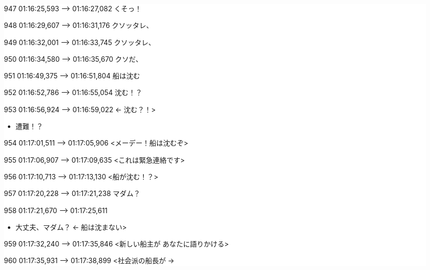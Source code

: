 947
01:16:25,593 --> 01:16:27,082
くそっ！

948
01:16:29,607 --> 01:16:31,176
クソッタレ、

949
01:16:32,001 --> 01:16:33,745
クソッタレ、

950
01:16:34,580 --> 01:16:35,670
クソだ、

951
01:16:49,375 --> 01:16:51,804
船は沈む

952
01:16:52,786 --> 01:16:55,054
沈む！？

953
01:16:56,924 --> 01:16:59,022
<- 沈む？！>
- 遭難！？

954
01:17:01,511 --> 01:17:05,906
<メーデー！船は沈むぞ>

955
01:17:06,907 --> 01:17:09,635
<これは緊急連絡です>

956
01:17:10,713 --> 01:17:13,130
<船が沈む！？>

957
01:17:20,228 --> 01:17:21,238
マダム？

958
01:17:21,670 --> 01:17:25,611
- 大丈夫、マダム？
<- 船は沈まない>

959
01:17:32,240 --> 01:17:35,846
<新しい船主が
あなたに語りかける>

960
01:17:35,931 --> 01:17:38,899
<社会派の船長が ->
